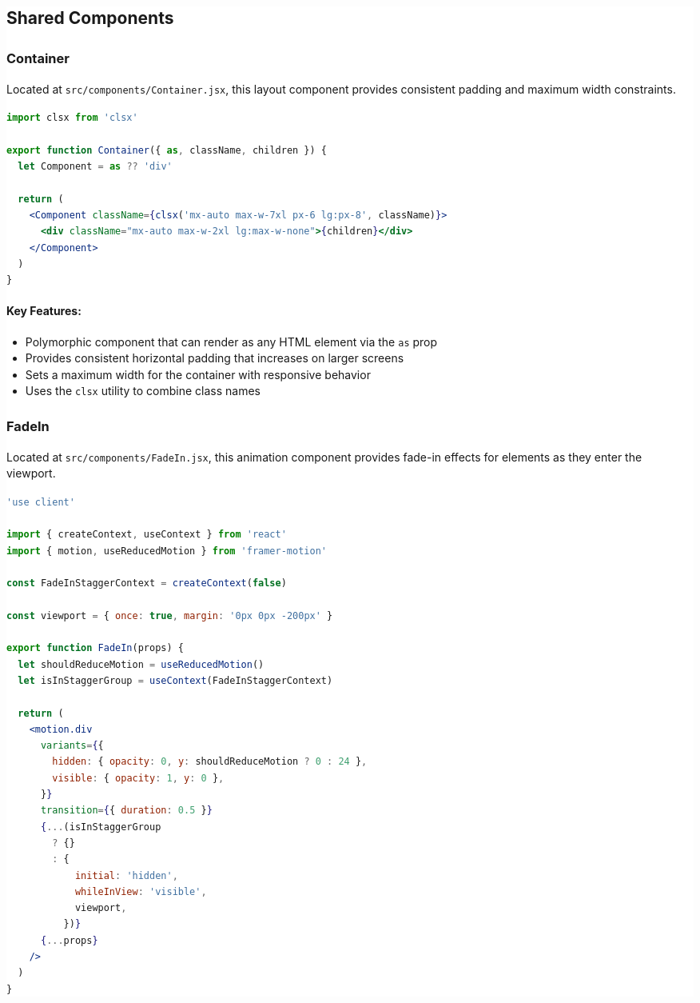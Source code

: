 ## Shared Components

### Container

Located at `src/components/Container.jsx`, this layout component provides consistent padding and maximum width constraints.

```jsx
import clsx from 'clsx'

export function Container({ as, className, children }) {
  let Component = as ?? 'div'

  return (
    <Component className={clsx('mx-auto max-w-7xl px-6 lg:px-8', className)}>
      <div className="mx-auto max-w-2xl lg:max-w-none">{children}</div>
    </Component>
  )
}
```

#### Key Features:
- Polymorphic component that can render as any HTML element via the `as` prop
- Provides consistent horizontal padding that increases on larger screens
- Sets a maximum width for the container with responsive behavior
- Uses the `clsx` utility to combine class names

### FadeIn

Located at `src/components/FadeIn.jsx`, this animation component provides fade-in effects for elements as they enter the viewport.

```jsx
'use client'

import { createContext, useContext } from 'react'
import { motion, useReducedMotion } from 'framer-motion'

const FadeInStaggerContext = createContext(false)

const viewport = { once: true, margin: '0px 0px -200px' }

export function FadeIn(props) {
  let shouldReduceMotion = useReducedMotion()
  let isInStaggerGroup = useContext(FadeInStaggerContext)

  return (
    <motion.div
      variants={{
        hidden: { opacity: 0, y: shouldReduceMotion ? 0 : 24 },
        visible: { opacity: 1, y: 0 },
      }}
      transition={{ duration: 0.5 }}
      {...(isInStaggerGroup
        ? {}
        : {
            initial: 'hidden',
            whileInView: 'visible',
            viewport,
          })}
      {...props}
    />
  )
}
```